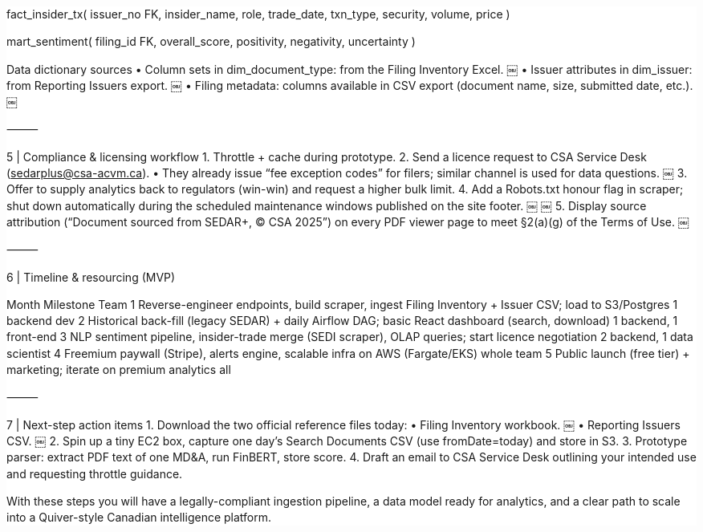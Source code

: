 fact_insider_tx(
  issuer_no FK,
  insider_name,
  role,
  trade_date,
  txn_type,
  security,
  volume,
  price
)

mart_sentiment(
  filing_id FK,
  overall_score,
  positivity,
  negativity,
  uncertainty
)

Data dictionary sources
	•	Column sets in dim_document_type: from the Filing Inventory Excel.  ￼
	•	Issuer attributes in dim_issuer: from Reporting Issuers export.  ￼
	•	Filing metadata: columns available in CSV export (document name, size, submitted date, etc.).  ￼

⸻

5  | Compliance & licensing workflow
	1.	Throttle + cache during prototype.
	2.	Send a licence request to CSA Service Desk (sedarplus@csa-acvm.ca).
	•	They already issue “fee exception codes” for filers; similar channel is used for data questions.  ￼
	3.	Offer to supply analytics back to regulators (win-win) and request a higher bulk limit.
	4.	Add a Robots.txt honour flag in scraper; shut down automatically during the scheduled maintenance windows published on the site footer.  ￼ ￼
	5.	Display source attribution (“Document sourced from SEDAR+, © CSA 2025”) on every PDF viewer page to meet §2(a)(g) of the Terms of Use.  ￼

⸻

6  | Timeline & resourcing (MVP)

Month	Milestone	Team
1	Reverse-engineer endpoints, build scraper, ingest Filing Inventory + Issuer CSV; load to S3/Postgres	1 backend dev
2	Historical back-fill (legacy SEDAR) + daily Airflow DAG; basic React dashboard (search, download)	1 backend, 1 front-end
3	NLP sentiment pipeline, insider-trade merge (SEDI scraper), OLAP queries; start licence negotiation	2 backend, 1 data scientist
4	Freemium paywall (Stripe), alerts engine, scalable infra on AWS (Fargate/EKS)	whole team
5	Public launch (free tier) + marketing; iterate on premium analytics	all


⸻

7  | Next-step action items
	1.	Download the two official reference files today:
	•	Filing Inventory workbook.  ￼
	•	Reporting Issuers CSV.  ￼
	2.	Spin up a tiny EC2 box, capture one day’s Search Documents CSV (use fromDate=today) and store in S3.
	3.	Prototype parser: extract PDF text of one MD&A, run FinBERT, store score.
	4.	Draft an email to CSA Service Desk outlining your intended use and requesting throttle guidance.

With these steps you will have a legally-compliant ingestion pipeline, a data model ready for analytics, and a clear path to scale into a Quiver-style Canadian intelligence platform.